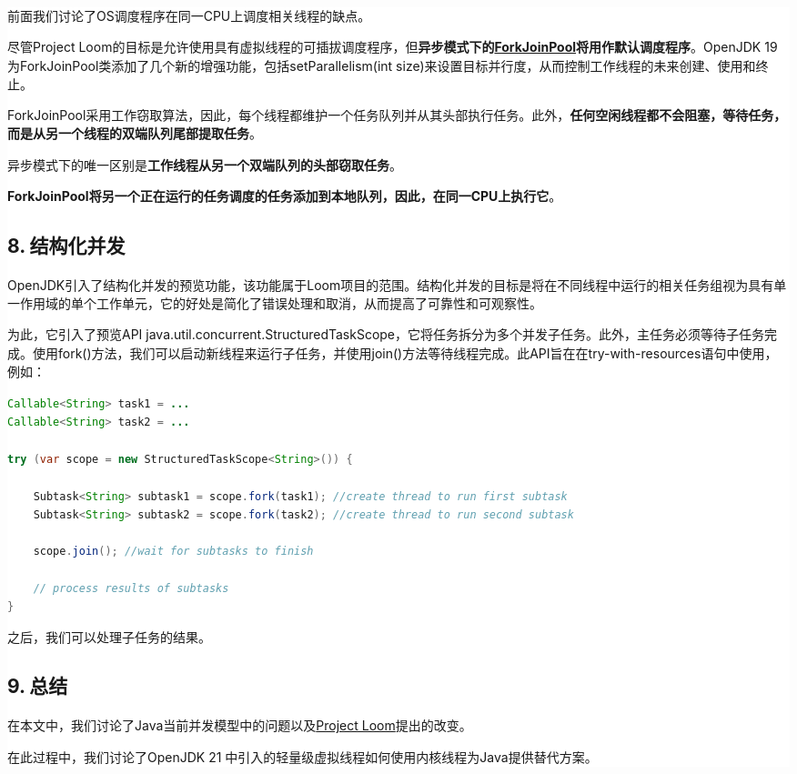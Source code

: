 前面我们讨论了OS调度程序在同一CPU上调度相关线程的缺点。

尽管Project Loom的目标是允许使用具有虚拟线程的可插拔调度程序，但**异步模式下的[ForkJoinPool](https://www.baeldung.com/java-fork-join)将用作默认调度程序**。OpenJDK 19为ForkJoinPool类添加了几个新的增强功能，包括setParallelism(int size)来设置目标并行度，从而控制工作线程的未来创建、使用和终止。

ForkJoinPool采用工作窃取算法，因此，每个线程都维护一个任务队列并从其头部执行任务。此外，**任何空闲线程都不会阻塞，等待任务，而是从另一个线程的双端队列尾部提取任务**。

异步模式下的唯一区别是**工作线程从另一个双端队列的头部窃取任务**。

**ForkJoinPool将另一个正在运行的任务调度的任务添加到本地队列，因此，在同一CPU上执行它**。

## 8. 结构化并发

OpenJDK引入了结构化并发的预览功能，该功能属于Loom项目的范围。结构化并发的目标是将在不同线程中运行的相关任务组视为具有单一作用域的单个工作单元，它的好处是简化了错误处理和取消，从而提高了可靠性和可观察性。

为此，它引入了预览API java.util.concurrent.StructuredTaskScope，它将任务拆分为多个并发子任务。此外，主任务必须等待子任务完成。使用fork()方法，我们可以启动新线程来运行子任务，并使用join()方法等待线程完成。此API旨在在try-with-resources语句中使用，例如：

```java
Callable<String> task1 = ...
Callable<String> task2 = ...

try (var scope = new StructuredTaskScope<String>()) {

    Subtask<String> subtask1 = scope.fork(task1); //create thread to run first subtask
    Subtask<String> subtask2 = scope.fork(task2); //create thread to run second subtask

    scope.join(); //wait for subtasks to finish

    // process results of subtasks
}
```

之后，我们可以处理子任务的结果。

## 9. 总结

在本文中，我们讨论了Java当前并发模型中的问题以及[Project Loom](https://wiki.openjdk.org/display/loom/Main)提出的改变。

在此过程中，我们讨论了OpenJDK 21 中引入的轻量级虚拟线程如何使用内核线程为Java提供替代方案。